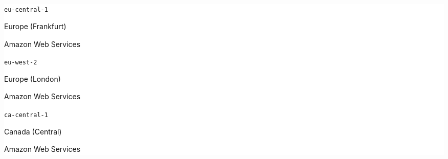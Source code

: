 `eu-central-1`



</td>
<td>

Europe \(Frankfurt\)



</td>
</tr>
<tr>
<td>

Amazon Web Services



</td>
<td>

`eu-west-2`



</td>
<td>

Europe \(London\)



</td>
</tr>
<tr>
<td>

Amazon Web Services



</td>
<td>

`ca-central-1`



</td>
<td>

Canada \(Central\)



</td>
</tr>
<tr>
<td>

Amazon Web Services



</td>
<td>
